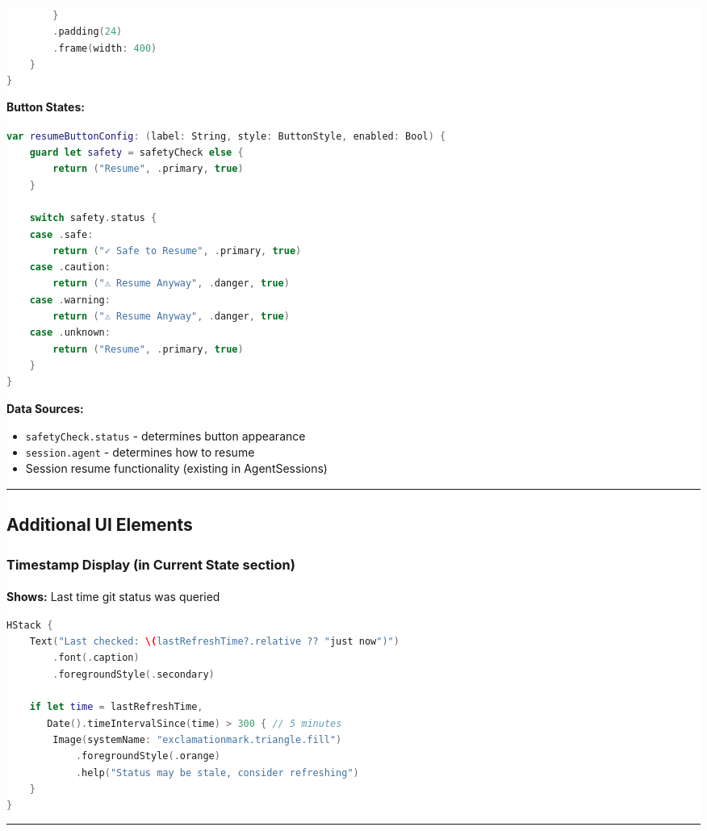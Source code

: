 ```swift
        }
        .padding(24)
        .frame(width: 400)
    }
}
```

**Button States:**
```swift
var resumeButtonConfig: (label: String, style: ButtonStyle, enabled: Bool) {
    guard let safety = safetyCheck else {
        return ("Resume", .primary, true)
    }
    
    switch safety.status {
    case .safe:
        return ("✓ Safe to Resume", .primary, true)
    case .caution:
        return ("⚠️ Resume Anyway", .danger, true)
    case .warning:
        return ("⚠️ Resume Anyway", .danger, true)
    case .unknown:
        return ("Resume", .primary, true)
    }
}
```

**Data Sources:**
- `safetyCheck.status` - determines button appearance
- `session.agent` - determines how to resume
- Session resume functionality (existing in AgentSessions)

---

## Additional UI Elements

### Timestamp Display (in Current State section)

**Shows:** Last time git status was queried

```swift
HStack {
    Text("Last checked: \(lastRefreshTime?.relative ?? "just now")")
        .font(.caption)
        .foregroundStyle(.secondary)
    
    if let time = lastRefreshTime,
       Date().timeIntervalSince(time) > 300 { // 5 minutes
        Image(systemName: "exclamationmark.triangle.fill")
            .foregroundStyle(.orange)
            .help("Status may be stale, consider refreshing")
    }
}
```

---
